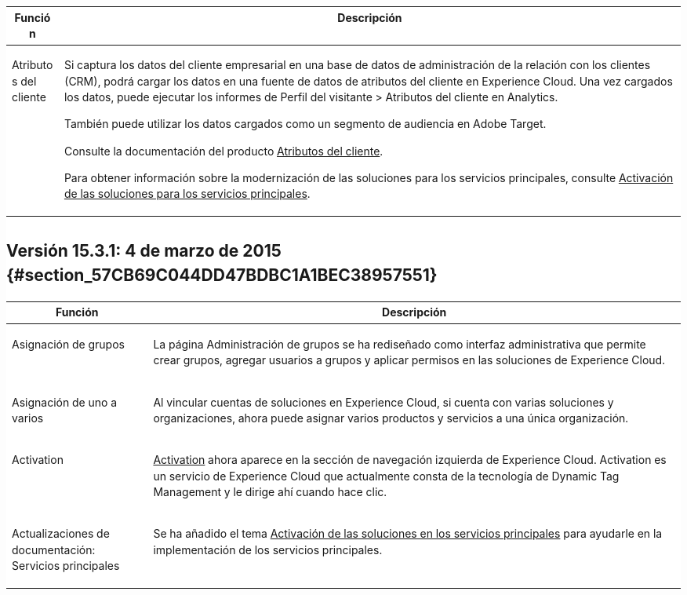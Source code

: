 <table id="table_54025DBE2D094FF1BE837BA60816C6DF"> 
 <thead> 
  <tr> 
   <th colname="col1" class="entry"> Función </th> 
   <th colname="col2" class="entry"> Descripción </th> 
  </tr> 
 </thead>
 <tbody> 
  <tr> 
   <td colname="col1"> <p>Atributos del cliente </p> </td> 
   <td colname="col2"> <p>Si captura los datos del cliente empresarial en una base de datos de administración de la relación con los clientes (CRM), podrá cargar los datos en una fuente de datos de atributos del cliente en Experience Cloud. Una vez cargados los datos, puede ejecutar los informes de <span class="uicontrol">Perfil del visitante</span> &gt; <span class="uicontrol">Atributos del cliente</span> en Analytics. </p> <p>También puede utilizar los datos cargados como un segmento de audiencia en <span class="keyword">Adobe Target</span>. </p> <p>Consulte la documentación del producto <a href="../attributes/attributes.md#concept_ACFEE7C8B8E94875BA0825CDF4913AF1" format="dita" scope="local">Atributos del cliente</a>. </p> <p> Para obtener información sobre la modernización de las soluciones para los servicios principales, consulte <a href="../core-services/core-services.md#concept_07ED1D5C64234E77976E6D572E78FB9C" format="dita" scope="local">Activación de las soluciones para los servicios principales</a>. </p> </td> 
  </tr> 
 </tbody> 
</table>

## Versión 15.3.1: 4 de marzo de 2015 {#section_57CB69C044DD47BDBC1A1BEC38957551}

<table id="table_EB3FFBA2DF904546A5185EC9A63BBA98"> 
 <thead> 
  <tr> 
   <th colname="col1" class="entry"> Función </th> 
   <th colname="col2" class="entry"> Descripción </th> 
  </tr> 
 </thead>
 <tbody> 
  <tr> 
   <td colname="col1"> <p>Asignación de grupos </p> </td> 
   <td colname="col2"> <p>La página Administración de grupos se ha rediseñado como interfaz administrativa que permite crear grupos, agregar usuarios a grupos y aplicar permisos en las soluciones de Experience Cloud. </p> </td> 
  </tr> 
  <tr> 
   <td colname="col1"> <p>Asignación de uno a varios </p> </td> 
   <td colname="col2"> <p>Al vincular cuentas de soluciones en Experience Cloud, si cuenta con varias soluciones y organizaciones, ahora puede asignar varios productos y servicios a una única organización. </p> </td> 
  </tr> 
  <tr> 
   <td colname="col1"> <p>Activation </p> </td> 
   <td colname="col2"> <p> <a href="../activation/activation.md#concept_EE756B6B0A0643DAB8CA3A00E665406C" format="dita" scope="local"> Activation</a> ahora aparece en la sección de navegación izquierda de <span class="keyword">Experience Cloud</span>. <span class="wintitle"> Activation</span> es un servicio de <span class="keyword">Experience Cloud</span> que actualmente consta de la tecnología de Dynamic Tag Management y le dirige ahí cuando hace clic. </p> </td> 
  </tr> 
  <tr> 
   <td colname="col1"> <p>Actualizaciones de documentación: Servicios principales </p> </td> 
   <td colname="col2"> <p>Se ha añadido el tema <a href="../core-services/core-services.md#concept_07ED1D5C64234E77976E6D572E78FB9C" format="dita" scope="local">Activación de las soluciones en los servicios principales</a> para ayudarle en la implementación de los servicios principales. </p> </td> 
  </tr> 
 </tbody> 